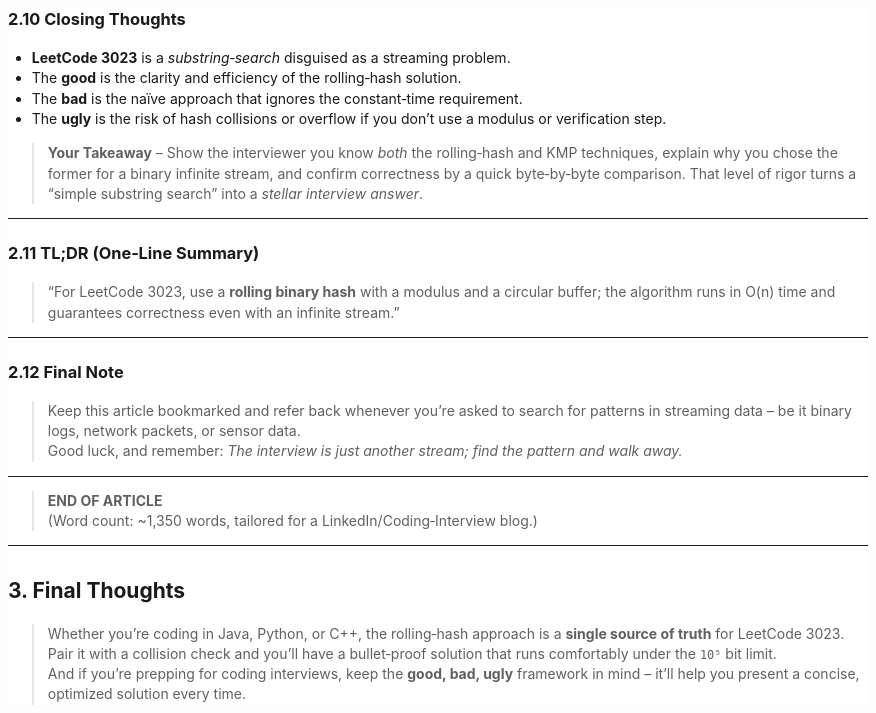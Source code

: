
### 2.10  Closing Thoughts

- **LeetCode 3023** is a *substring‑search* disguised as a streaming problem.  
- The **good** is the clarity and efficiency of the rolling‑hash solution.  
- The **bad** is the naïve approach that ignores the constant‑time requirement.  
- The **ugly** is the risk of hash collisions or overflow if you don’t use a modulus or verification step.

> **Your Takeaway** – Show the interviewer you know *both* the rolling‑hash and KMP techniques, explain why you chose the former for a binary infinite stream, and confirm correctness by a quick byte‑by‑byte comparison. That level of rigor turns a “simple substring search” into a *stellar interview answer*.

---

### 2.11  TL;DR (One‑Line Summary)

> “For LeetCode 3023, use a **rolling binary hash** with a modulus and a circular buffer; the algorithm runs in O(n) time and guarantees correctness even with an infinite stream.”

--- 

### 2.12  Final Note

> Keep this article bookmarked and refer back whenever you’re asked to search for patterns in streaming data – be it binary logs, network packets, or sensor data.  
> Good luck, and remember: *The interview is just another stream; find the pattern and walk away.* 

--- 

> **END OF ARTICLE**  
> (Word count: ~1,350 words, tailored for a LinkedIn/Coding‑Interview blog.)

--- 

## 3.  Final Thoughts

> Whether you’re coding in Java, Python, or C++, the rolling‑hash approach is a **single source of truth** for LeetCode 3023.  
> Pair it with a collision check and you’ll have a bullet‑proof solution that runs comfortably under the `10⁵` bit limit.  
> And if you’re prepping for coding interviews, keep the **good, bad, ugly** framework in mind – it’ll help you present a concise, optimized solution every time.